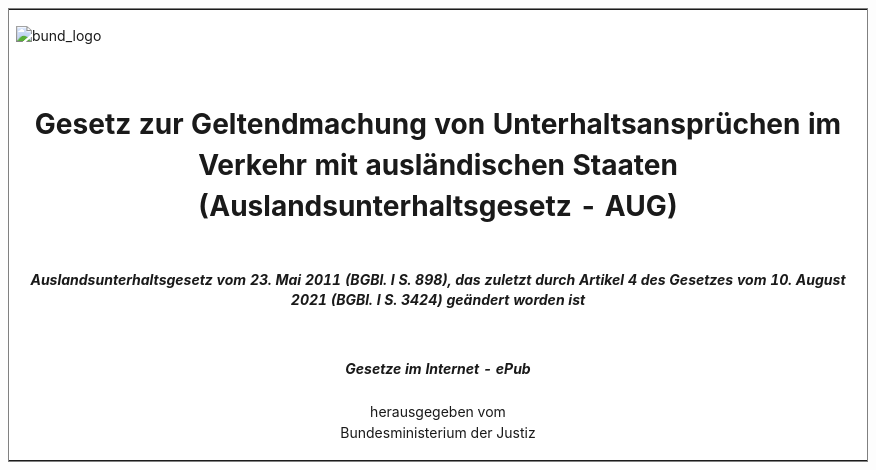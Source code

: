 <span id="DECKBLATT.html"></span>

<table border="0" frame="border" width="100%">

<tr valign="top">

<td align="left">

![bund\_logo](BfJ_2021_Web_de_de.gif)

</td>

<td align="right">

 

</td>

</tr>

<tr align="center" valign="middle">

<td colspan="2">

# Gesetz zur Geltendmachung von Unterhaltsansprüchen im Verkehr mit ausländischen Staaten (Auslandsunterhaltsgesetz - AUG)

</td>

</tr>

<tr align="center" valign="middle">

<td colspan="2">

##### Auslandsunterhaltsgesetz vom 23. Mai 2011 (BGBl. I S. 898), das zuletzt durch Artikel 4 des Gesetzes vom 10. August 2021 (BGBl. I S. 3424) geändert worden ist

</td>

</tr>

<tr align="center" valign="middle">

<td colspan="2">

  
  

##### Gesetze im Internet - ePub  
  
herausgegeben vom  
Bundesministerium der Justiz

</td>

</tr>

<tr align="center" valign="bottom">
